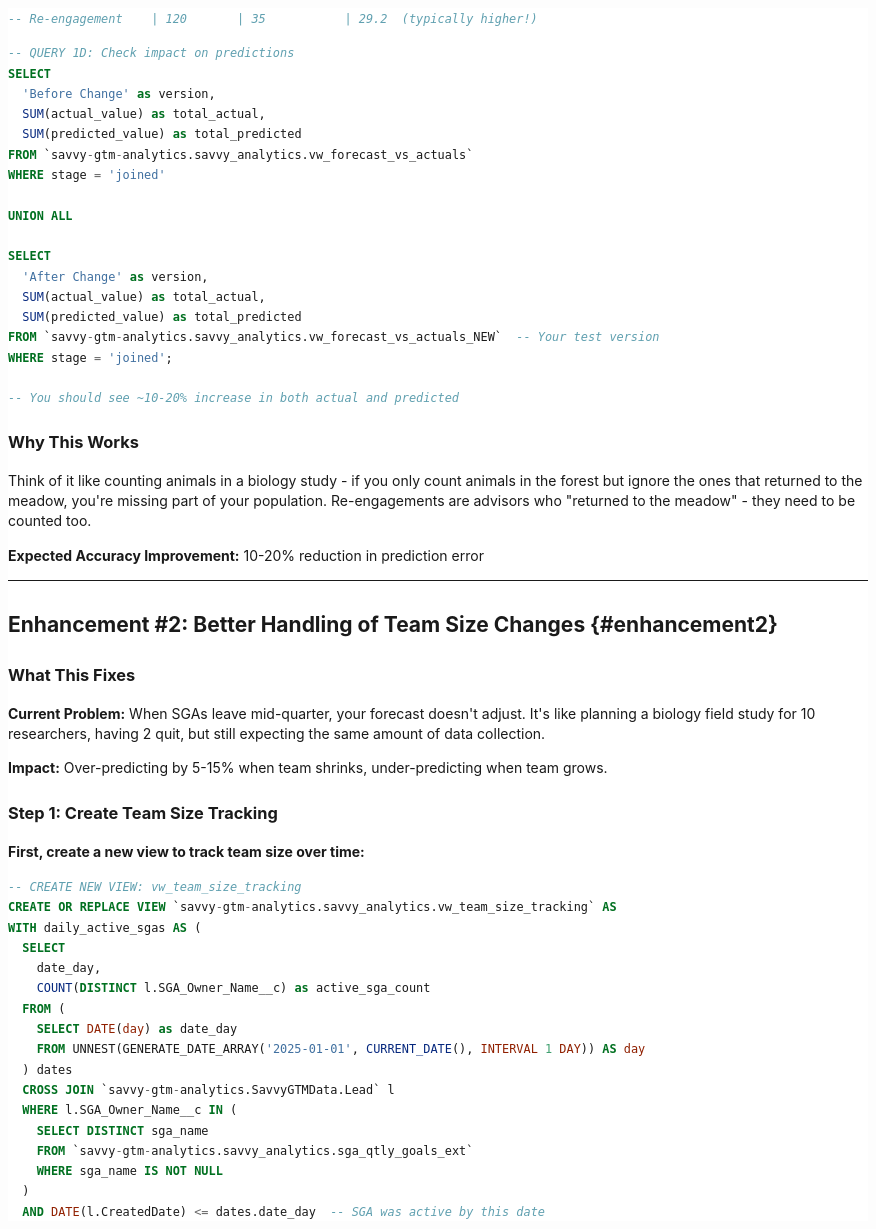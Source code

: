 ```sql
-- Re-engagement    | 120       | 35           | 29.2  (typically higher!)
```

```sql
-- QUERY 1D: Check impact on predictions
SELECT
  'Before Change' as version,
  SUM(actual_value) as total_actual,
  SUM(predicted_value) as total_predicted
FROM `savvy-gtm-analytics.savvy_analytics.vw_forecast_vs_actuals`
WHERE stage = 'joined'

UNION ALL

SELECT
  'After Change' as version,
  SUM(actual_value) as total_actual,
  SUM(predicted_value) as total_predicted
FROM `savvy-gtm-analytics.savvy_analytics.vw_forecast_vs_actuals_NEW`  -- Your test version
WHERE stage = 'joined';

-- You should see ~10-20% increase in both actual and predicted
```

### Why This Works
Think of it like counting animals in a biology study - if you only count animals in the forest but ignore the ones that returned to the meadow, you're missing part of your population. Re-engagements are advisors who "returned to the meadow" - they need to be counted too.

**Expected Accuracy Improvement:** 10-20% reduction in prediction error

---

## Enhancement #2: Better Handling of Team Size Changes {#enhancement2}

### What This Fixes
**Current Problem:** When SGAs leave mid-quarter, your forecast doesn't adjust. It's like planning a biology field study for 10 researchers, having 2 quit, but still expecting the same amount of data collection.

**Impact:** Over-predicting by 5-15% when team shrinks, under-predicting when team grows.

### Step 1: Create Team Size Tracking

**First, create a new view to track team size over time:**

```sql
-- CREATE NEW VIEW: vw_team_size_tracking
CREATE OR REPLACE VIEW `savvy-gtm-analytics.savvy_analytics.vw_team_size_tracking` AS
WITH daily_active_sgas AS (
  SELECT 
    date_day,
    COUNT(DISTINCT l.SGA_Owner_Name__c) as active_sga_count
  FROM (
    SELECT DATE(day) as date_day 
    FROM UNNEST(GENERATE_DATE_ARRAY('2025-01-01', CURRENT_DATE(), INTERVAL 1 DAY)) AS day
  ) dates
  CROSS JOIN `savvy-gtm-analytics.SavvyGTMData.Lead` l
  WHERE l.SGA_Owner_Name__c IN (
    SELECT DISTINCT sga_name 
    FROM `savvy-gtm-analytics.savvy_analytics.sga_qtly_goals_ext` 
    WHERE sga_name IS NOT NULL
  )
  AND DATE(l.CreatedDate) <= dates.date_day  -- SGA was active by this date
```
